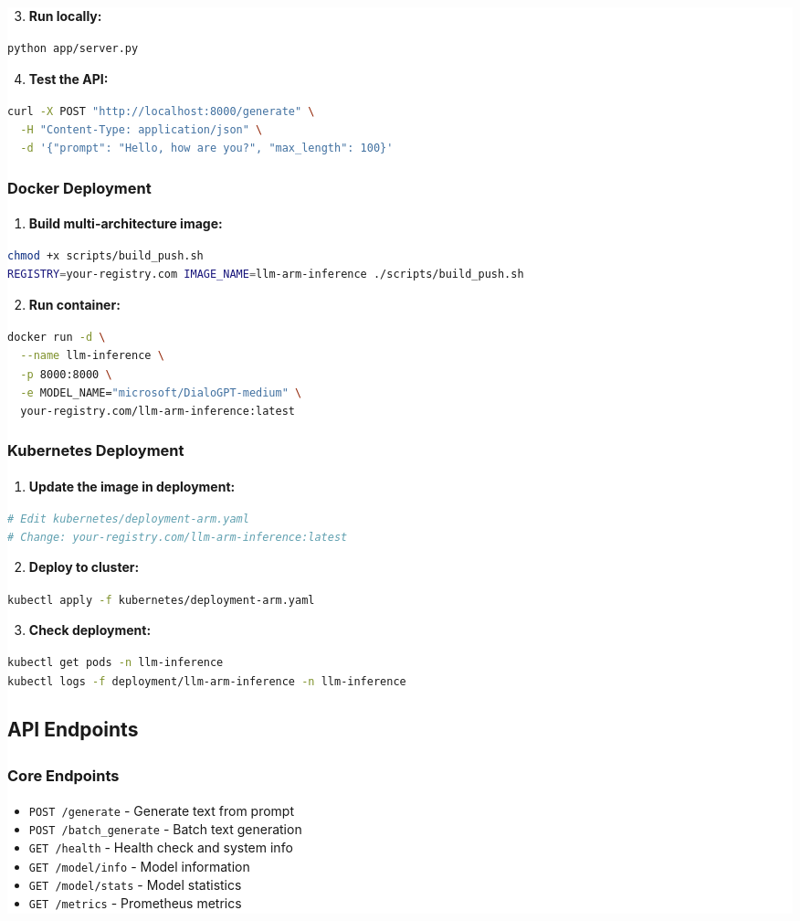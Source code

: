 3. **Run locally:**
```bash
python app/server.py
```

4. **Test the API:**
```bash
curl -X POST "http://localhost:8000/generate" \
  -H "Content-Type: application/json" \
  -d '{"prompt": "Hello, how are you?", "max_length": 100}'
```

### Docker Deployment

1. **Build multi-architecture image:**
```bash
chmod +x scripts/build_push.sh
REGISTRY=your-registry.com IMAGE_NAME=llm-arm-inference ./scripts/build_push.sh
```

2. **Run container:**
```bash
docker run -d \
  --name llm-inference \
  -p 8000:8000 \
  -e MODEL_NAME="microsoft/DialoGPT-medium" \
  your-registry.com/llm-arm-inference:latest
```

### Kubernetes Deployment

1. **Update the image in deployment:**
```bash
# Edit kubernetes/deployment-arm.yaml
# Change: your-registry.com/llm-arm-inference:latest
```

2. **Deploy to cluster:**
```bash
kubectl apply -f kubernetes/deployment-arm.yaml
```

3. **Check deployment:**
```bash
kubectl get pods -n llm-inference
kubectl logs -f deployment/llm-arm-inference -n llm-inference
```

## API Endpoints

### Core Endpoints

- `POST /generate` - Generate text from prompt
- `POST /batch_generate` - Batch text generation
- `GET /health` - Health check and system info
- `GET /model/info` - Model information
- `GET /model/stats` - Model statistics
- `GET /metrics` - Prometheus metrics
